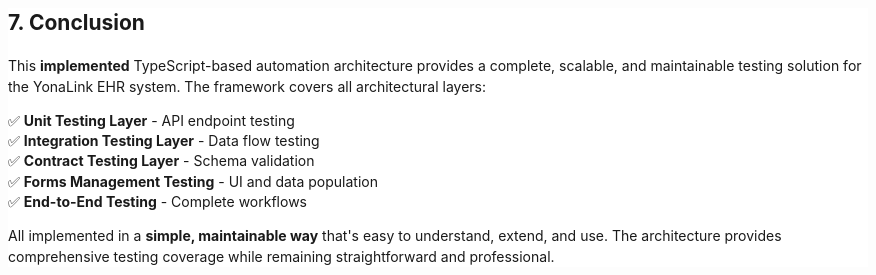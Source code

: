 
## 7. Conclusion

This **implemented** TypeScript-based automation architecture provides a complete, scalable, and maintainable testing solution for the YonaLink EHR system. The framework covers all architectural layers:

✅ **Unit Testing Layer** - API endpoint testing  
✅ **Integration Testing Layer** - Data flow testing  
✅ **Contract Testing Layer** - Schema validation  
✅ **Forms Management Testing** - UI and data population  
✅ **End-to-End Testing** - Complete workflows  

All implemented in a **simple, maintainable way** that's easy to understand, extend, and use. The architecture provides comprehensive testing coverage while remaining straightforward and professional.